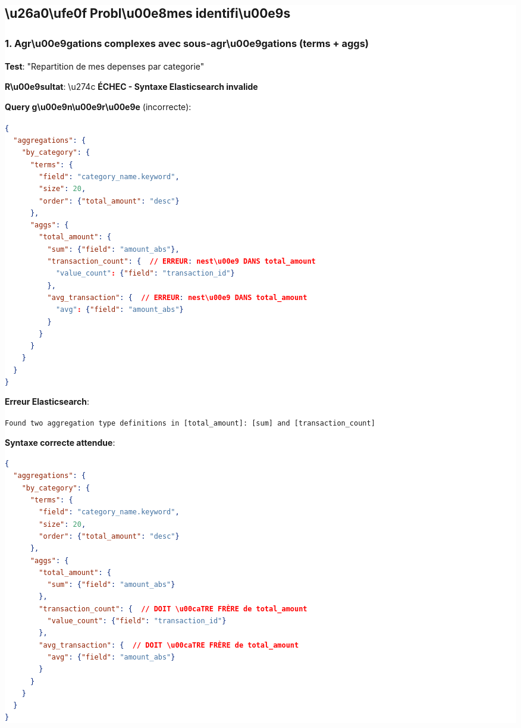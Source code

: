 ## \u26a0\ufe0f Probl\u00e8mes identifi\u00e9s

### 1. Agr\u00e9gations complexes avec sous-agr\u00e9gations (terms + aggs)

**Test**: "Repartition de mes depenses par categorie"

**R\u00e9sultat**: \u274c **ÉCHEC - Syntaxe Elasticsearch invalide**

**Query g\u00e9n\u00e9r\u00e9e** (incorrecte):
```json
{
  "aggregations": {
    "by_category": {
      "terms": {
        "field": "category_name.keyword",
        "size": 20,
        "order": {"total_amount": "desc"}
      },
      "aggs": {
        "total_amount": {
          "sum": {"field": "amount_abs"},
          "transaction_count": {  // ERREUR: nest\u00e9 DANS total_amount
            "value_count": {"field": "transaction_id"}
          },
          "avg_transaction": {  // ERREUR: nest\u00e9 DANS total_amount
            "avg": {"field": "amount_abs"}
          }
        }
      }
    }
  }
}
```

**Erreur Elasticsearch**:
```
Found two aggregation type definitions in [total_amount]: [sum] and [transaction_count]
```

**Syntaxe correcte attendue**:
```json
{
  "aggregations": {
    "by_category": {
      "terms": {
        "field": "category_name.keyword",
        "size": 20,
        "order": {"total_amount": "desc"}
      },
      "aggs": {
        "total_amount": {
          "sum": {"field": "amount_abs"}
        },
        "transaction_count": {  // DOIT \u00caTRE FRÈRE de total_amount
          "value_count": {"field": "transaction_id"}
        },
        "avg_transaction": {  // DOIT \u00caTRE FRÈRE de total_amount
          "avg": {"field": "amount_abs"}
        }
      }
    }
  }
}
```
